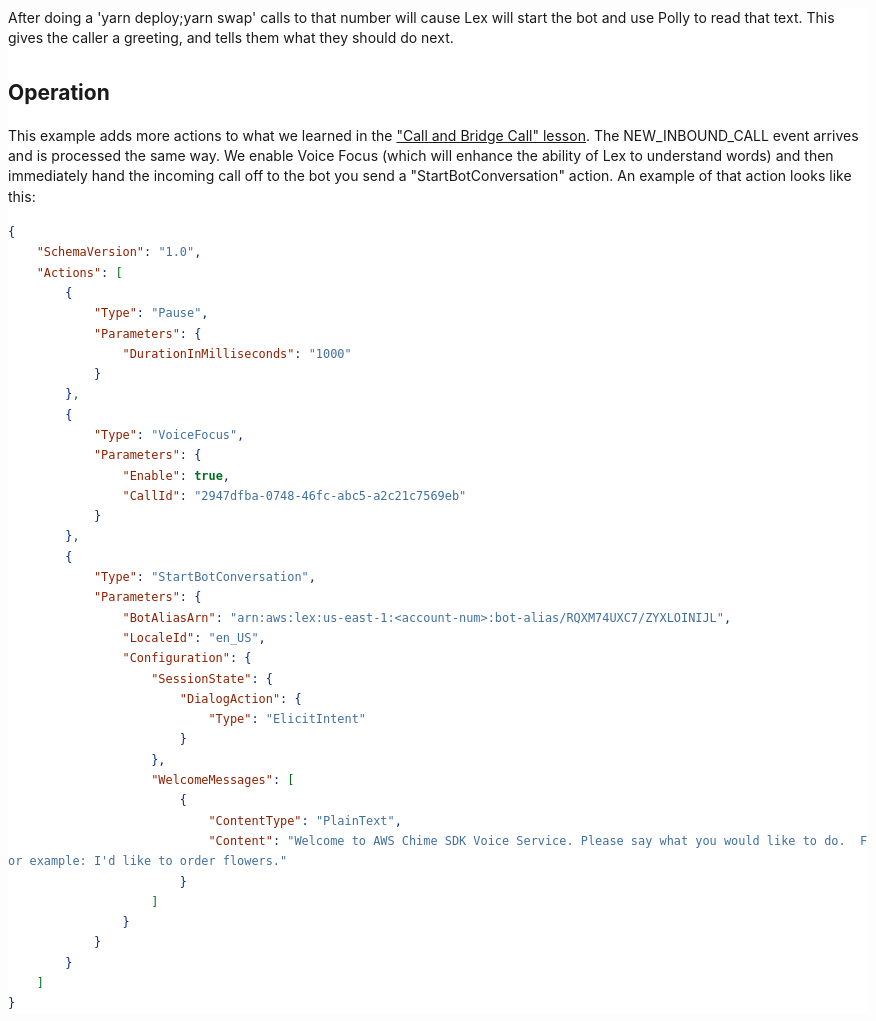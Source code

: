 After doing a 'yarn deploy;yarn swap' calls to that number will cause Lex will start the bot and use Polly to read that text.  This gives the caller a greeting, and tells them what they should do next.

## Operation

This example adds more actions to what we learned in the ["Call and Bridge Call" lesson](../call-and-bridge/README.md).  The NEW_INBOUND_CALL event arrives and is processed the same way.  We enable Voice Focus (which will enhance the ability of Lex to understand words) and then immediately hand the incoming call off to the bot you send a "StartBotConversation" action.  An example of that action looks like this:

```json
{
    "SchemaVersion": "1.0",
    "Actions": [
        {
            "Type": "Pause",
            "Parameters": {
                "DurationInMilliseconds": "1000"
            }
        },
        {
            "Type": "VoiceFocus",
            "Parameters": {
                "Enable": true,
                "CallId": "2947dfba-0748-46fc-abc5-a2c21c7569eb"
            }
        },
        {
            "Type": "StartBotConversation",
            "Parameters": {
                "BotAliasArn": "arn:aws:lex:us-east-1:<account-num>:bot-alias/RQXM74UXC7/ZYXLOINIJL",
                "LocaleId": "en_US",
                "Configuration": {
                    "SessionState": {
                        "DialogAction": {
                            "Type": "ElicitIntent"
                        }
                    },
                    "WelcomeMessages": [
                        {
                            "ContentType": "PlainText",
                            "Content": "Welcome to AWS Chime SDK Voice Service. Please say what you would like to do.  For example: I'd like to order flowers."
                        }
                    ]
                }
            }
        }
    ]
}
```
